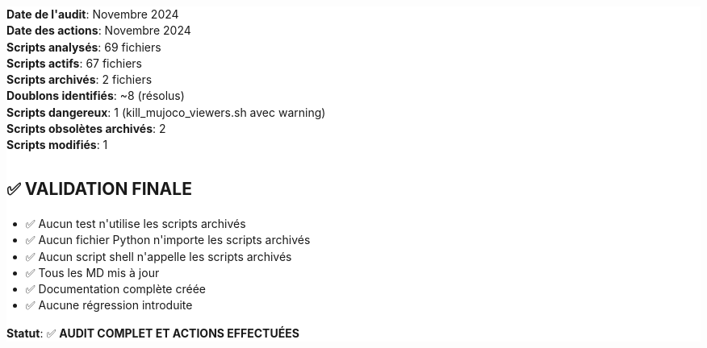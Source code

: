 
**Date de l'audit**: Novembre 2024  
**Date des actions**: Novembre 2024  
**Scripts analysés**: 69 fichiers  
**Scripts actifs**: 67 fichiers  
**Scripts archivés**: 2 fichiers  
**Doublons identifiés**: ~8 (résolus)  
**Scripts dangereux**: 1 (kill_mujoco_viewers.sh avec warning)  
**Scripts obsolètes archivés**: 2  
**Scripts modifiés**: 1  

## ✅ VALIDATION FINALE

- ✅ Aucun test n'utilise les scripts archivés
- ✅ Aucun fichier Python n'importe les scripts archivés  
- ✅ Aucun script shell n'appelle les scripts archivés
- ✅ Tous les MD mis à jour
- ✅ Documentation complète créée
- ✅ Aucune régression introduite

**Statut**: ✅ **AUDIT COMPLET ET ACTIONS EFFECTUÉES**

